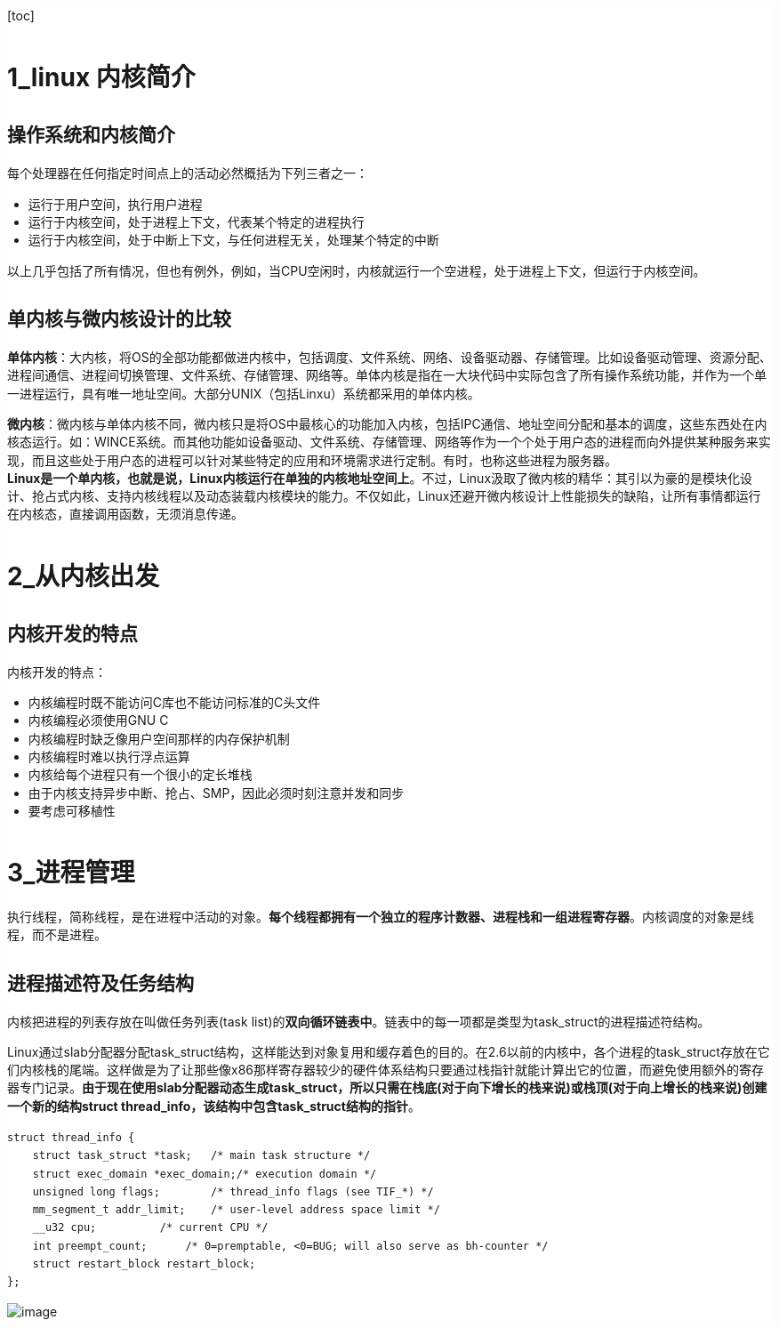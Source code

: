 [toc]  


# 1_linux 内核简介  
## 操作系统和内核简介  
每个处理器在任何指定时间点上的活动必然概括为下列三者之一：  
- 运行于用户空间，执行用户进程
- 运行于内核空间，处于进程上下文，代表某个特定的进程执行  
- 运行于内核空间，处于中断上下文，与任何进程无关，处理某个特定的中断  

以上几乎包括了所有情况，但也有例外，例如，当CPU空闲时，内核就运行一个空进程，处于进程上下文，但运行于内核空间。  
## 单内核与微内核设计的比较  
**单体内核**：大内核，将OS的全部功能都做进内核中，包括调度、文件系统、网络、设备驱动器、存储管理。比如设备驱动管理、资源分配、进程间通信、进程间切换管理、文件系统、存储管理、网络等。单体内核是指在一大块代码中实际包含了所有操作系统功能，并作为一个单一进程运行，具有唯一地址空间。大部分UNIX（包括Linxu）系统都采用的单体内核。

**微内核**：微内核与单体内核不同，微内核只是将OS中最核心的功能加入内核，包括IPC通信、地址空间分配和基本的调度，这些东西处在内核态运行。如：WINCE系统。而其他功能如设备驱动、文件系统、存储管理、网络等作为一个个处于用户态的进程而向外提供某种服务来实现，而且这些处于用户态的进程可以针对某些特定的应用和环境需求进行定制。有时，也称这些进程为服务器。  
**Linux是一个单内核，也就是说，Linux内核运行在单独的内核地址空间上**。不过，Linux汲取了微内核的精华：其引以为豪的是模块化设计、抢占式内核、支持内核线程以及动态装载内核模块的能力。不仅如此，Linux还避开微内核设计上性能损失的缺陷，让所有事情都运行在内核态，直接调用函数，无须消息传递。  

# 2_从内核出发  

## 内核开发的特点  
内核开发的特点：  
- 内核编程时既不能访问C库也不能访问标准的C头文件  
- 内核编程必须使用GNU C
- 内核编程时缺乏像用户空间那样的内存保护机制  
- 内核编程时难以执行浮点运算  
- 内核给每个进程只有一个很小的定长堆栈  
- 由于内核支持异步中断、抢占、SMP，因此必须时刻注意并发和同步  
- 要考虑可移植性  

# 3_进程管理  

执行线程，简称线程，是在进程中活动的对象。**每个线程都拥有一个独立的程序计数器、进程栈和一组进程寄存器**。内核调度的对象是线程，而不是进程。  

## 进程描述符及任务结构  
内核把进程的列表存放在叫做任务列表(task list)的**双向循环链表中**。链表中的每一项都是类型为task_struct的进程描述符结构。  

Linux通过slab分配器分配task_struct结构，这样能达到对象复用和缓存着色的目的。在2.6以前的内核中，各个进程的task_struct存放在它们内核栈的尾端。这样做是为了让那些像x86那样寄存器较少的硬件体系结构只要通过栈指针就能计算出它的位置，而避免使用额外的寄存器专门记录。**由于现在使用slab分配器动态生成task_struct，所以只需在栈底(对于向下增长的栈来说)或栈顶(对于向上增长的栈来说)创建一个新的结构struct thread_info，该结构中包含task_struct结构的指针**。  

```
struct thread_info {
	struct task_struct *task;	/* main task structure */
	struct exec_domain *exec_domain;/* execution domain */
	unsigned long flags;		/* thread_info flags (see TIF_*) */
	mm_segment_t addr_limit;	/* user-level address space limit */
	__u32 cpu;			/* current CPU */
	int preempt_count;		/* 0=premptable, <0=BUG; will also serve as bh-counter */
	struct restart_block restart_block;
};
```  
![image](https://note.youdao.com/yws/public/resource/d59db60d3f7778a1029a388f302c78b0/xmlnote/A5871B01087D44539C55AC9550037A2B/13259)
